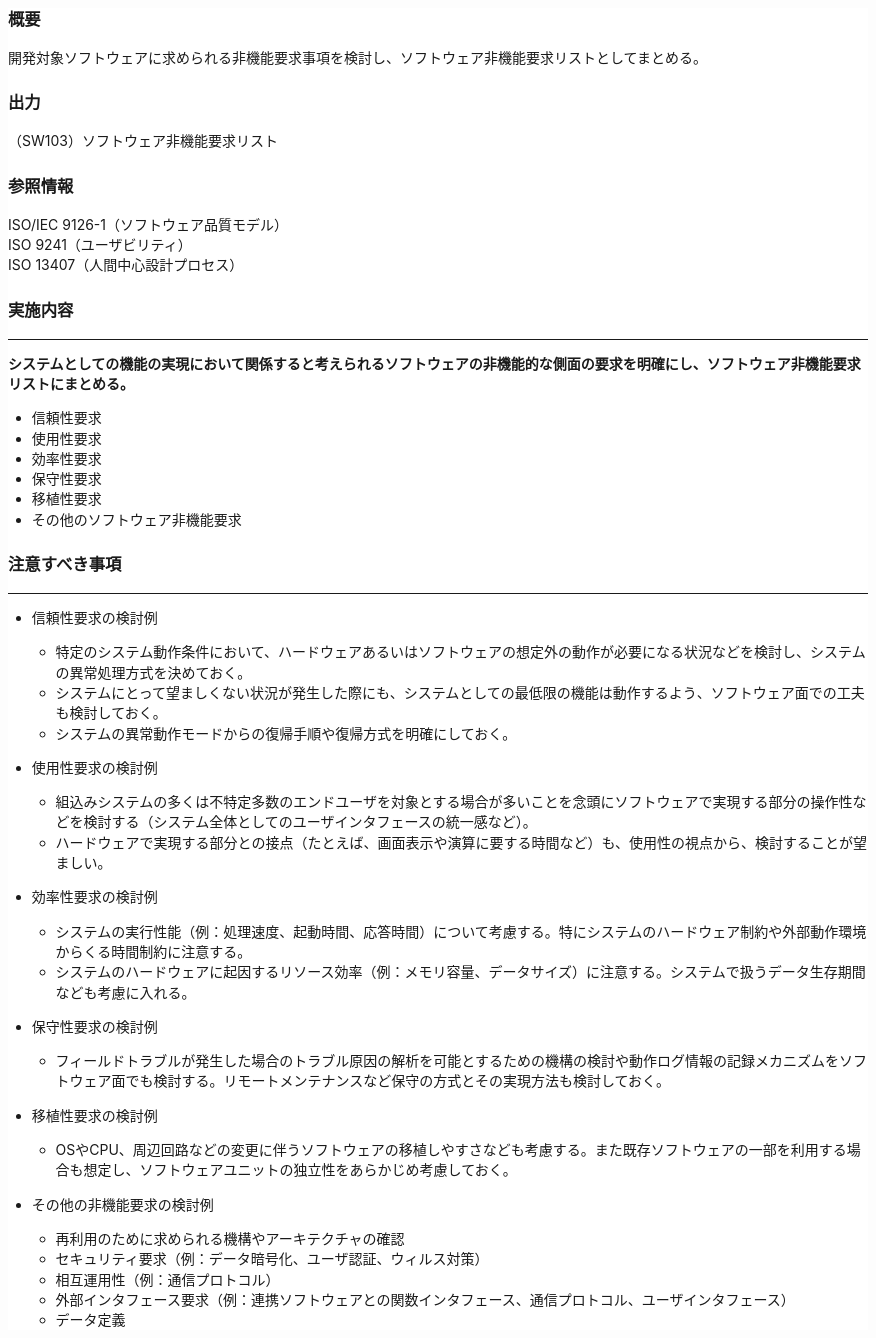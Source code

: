 ### 概要

開発対象ソフトウェアに求められる非機能要求事項を検討し、ソフトウェア非機能要求リストとしてまとめる。

### 出力

（SW103）ソフトウェア非機能要求リスト

<a id = "SW103"></a>

### 参照情報

ISO/IEC 9126-1（ソフトウェア品質モデル）  
ISO 9241（ユーザビリティ）  
ISO 13407（人間中心設計プロセス）  

### 実施内容

---

**システムとしての機能の実現において関係すると考えられるソフトウェアの非機能的な側面の要求を明確にし、ソフトウェア非機能要求リストにまとめる。**

* 信頼性要求
* 使用性要求
* 効率性要求
* 保守性要求
* 移植性要求
* その他のソフトウェア非機能要求

### 注意すべき事項

---

* 信頼性要求の検討例
  * 特定のシステム動作条件において、ハードウェアあるいはソフトウェアの想定外の動作が必要になる状況などを検討し、システムの異常処理方式を決めておく。
  * システムにとって望ましくない状況が発生した際にも、システムとしての最低限の機能は動作するよう、ソフトウェア面での工夫も検討しておく。
  * システムの異常動作モードからの復帰手順や復帰方式を明確にしておく。

* 使用性要求の検討例
  * 組込みシステムの多くは不特定多数のエンドユーザを対象とする場合が多いことを念頭にソフトウェアで実現する部分の操作性などを検討する（システム全体としてのユーザインタフェースの統一感など）。
  * ハードウェアで実現する部分との接点（たとえば、画面表示や演算に要する時間など）も、使用性の視点から、検討することが望ましい。

* 効率性要求の検討例
  * システムの実行性能（例：処理速度、起動時間、応答時間）について考慮する。特にシステムのハードウェア制約や外部動作環境からくる時間制約に注意する。
  * システムのハードウェアに起因するリソース効率（例：メモリ容量、データサイズ）に注意する。システムで扱うデータ生存期間なども考慮に入れる。

* 保守性要求の検討例
  * フィールドトラブルが発生した場合のトラブル原因の解析を可能とするための機構の検討や動作ログ情報の記録メカニズムをソフトウェア面でも検討する。リモートメンテナンスなど保守の方式とその実現方法も検討しておく。

* 移植性要求の検討例
  * OSやCPU、周辺回路などの変更に伴うソフトウェアの移植しやすさなども考慮する。また既存ソフトウェアの一部を利用する場合も想定し、ソフトウェアユニットの独立性をあらかじめ考慮しておく。

* その他の非機能要求の検討例
  * 再利用のために求められる機構やアーキテクチャの確認
  * セキュリティ要求（例：データ暗号化、ユーザ認証、ウィルス対策）
  * 相互運用性（例：通信プロトコル）
  * 外部インタフェース要求（例：連携ソフトウェアとの関数インタフェース、通信プロトコル、ユーザインタフェース）
  * データ定義
